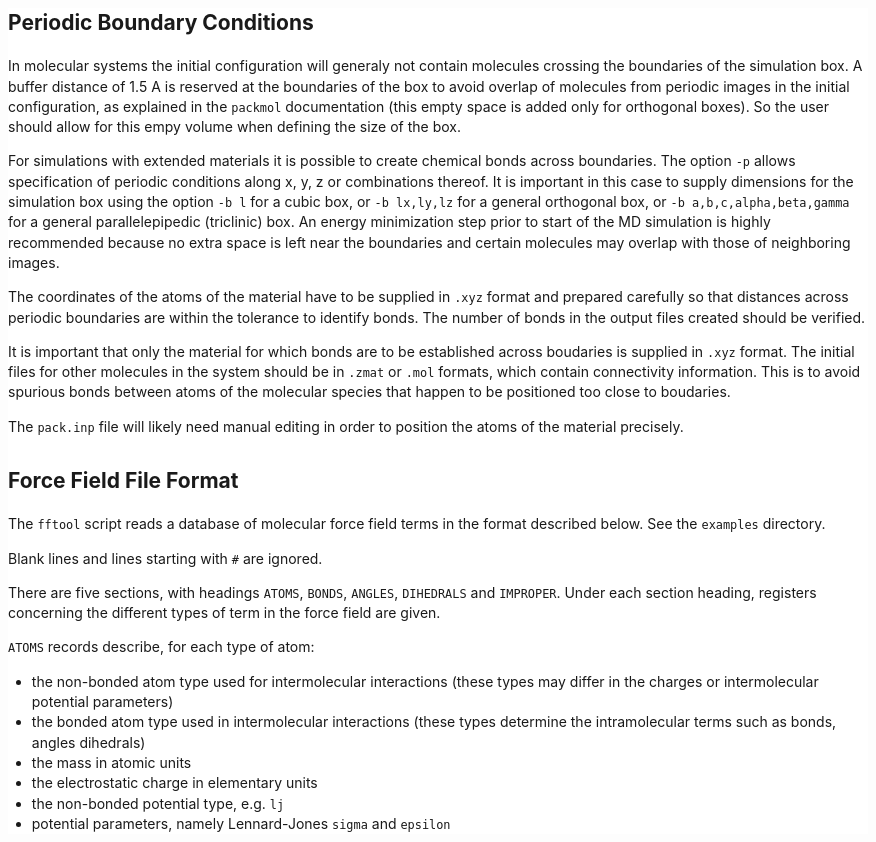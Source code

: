 
Periodic Boundary Conditions
----------------------------

In molecular systems the initial configuration will generaly not
contain molecules crossing the boundaries of the simulation box. A
buffer distance of 1.5 A is reserved at the boundaries of the box to
avoid overlap of molecules from periodic images in the initial
configuration, as explained in the `packmol` documentation (this empty
space is added only for orthogonal boxes). So the user should allow
for this empy volume when defining the size of the box.

For simulations with extended materials it is possible to create
chemical bonds across boundaries. The option `-p` allows specification
of periodic conditions along x, y, z or combinations thereof. It is
important in this case to supply dimensions for the simulation box
using the option `-b l` for a cubic box, or `-b lx,ly,lz` for a
general orthogonal box, or `-b a,b,c,alpha,beta,gamma` for a general
parallelepipedic (triclinic) box. An energy minimization step prior to
start of the MD simulation is highly recommended because no extra
space is left near the boundaries and certain molecules may overlap
with those of neighboring images.

The coordinates of the atoms of the material have to be supplied in
`.xyz` format and prepared carefully so that distances across periodic
boundaries are within the tolerance to identify bonds. The number of
bonds in the output files created should be verified.

It is important that only the material for which bonds are to be
established across boudaries is supplied in `.xyz` format. The initial
files for other molecules in the system should be in `.zmat` or `.mol`
formats, which contain connectivity information. This is to avoid
spurious bonds between atoms of the molecular species that happen to
be positioned too close to boudaries.

The `pack.inp` file will likely need manual editing in order to
position the atoms of the material precisely.



Force Field File Format
-----------------------

The `fftool` script reads a database of molecular force field terms
in the format described below. See the `examples` directory.

Blank lines and lines starting with `#` are ignored.

There are five sections, with headings `ATOMS`, `BONDS`, `ANGLES`,
`DIHEDRALS` and `IMPROPER`. Under each section heading, registers
concerning the different types of term in the force field are given.

`ATOMS` records describe, for each type of atom:
- the non-bonded atom type used for intermolecular interactions (these
  types may differ in the charges or intermolecular potential
  parameters)
- the bonded atom type used in intermolecular interactions (these
  types determine the intramolecular terms such as bonds, angles
  dihedrals)
- the mass in atomic units
- the electrostatic charge in elementary units
- the non-bonded potential type, e.g. `lj`
- potential parameters, namely Lennard-Jones `sigma` and `epsilon`
